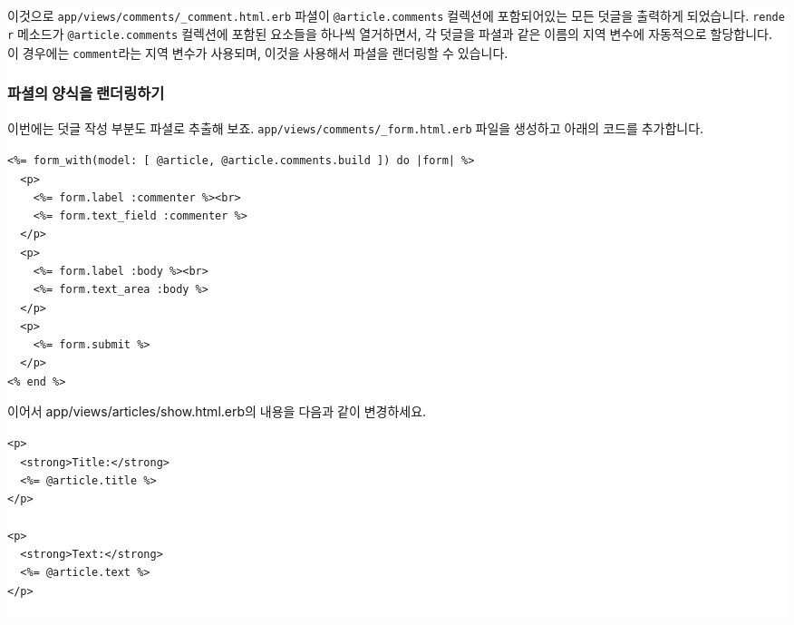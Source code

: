 이것으로 `app/views/comments/_comment.html.erb` 파셜이 `@article.comments` 컬렉션에 포함되어있는 모든 덧글을 출력하게 되었습니다. 
`render` 메소드가 `@article.comments` 컬렉션에 포함된 요소들을 하나씩 열거하면서, 
각 덧글을 파셜과 같은 이름의 지역 변수에 자동적으로 할당합니다. 
이 경우에는 `comment`라는 지역 변수가 사용되며, 
이것을 사용해서 파셜을 랜더링할 수 있습니다.

### 파셜의 양식을 랜더링하기

이번에는 덧글 작성 부분도 파셜로 추출해 보죠. 
`app/views/comments/_form.html.erb` 파일을 생성하고 아래의 코드를 추가합니다.

```html+erb
<%= form_with(model: [ @article, @article.comments.build ]) do |form| %>
  <p>
    <%= form.label :commenter %><br>
    <%= form.text_field :commenter %>
  </p>
  <p>
    <%= form.label :body %><br>
    <%= form.text_area :body %>
  </p>
  <p>
    <%= form.submit %>
  </p>
<% end %>
```

이어서 app/views/articles/show.html.erb의 내용을 다음과 같이 변경하세요.

```html+erb
<p>
  <strong>Title:</strong>
  <%= @article.title %>
</p>

<p>
  <strong>Text:</strong>
  <%= @article.text %>
</p>

